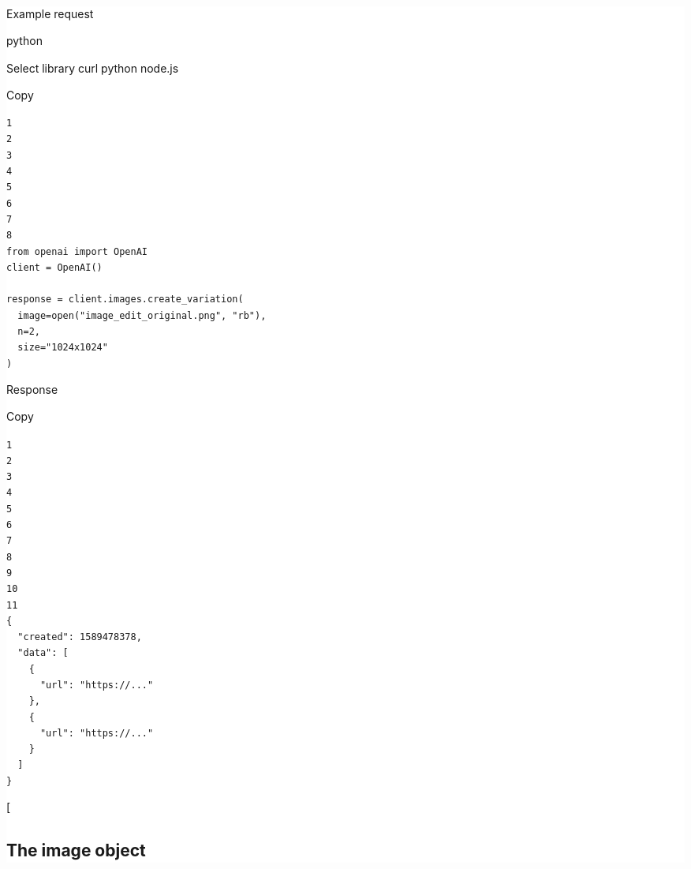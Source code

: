 Example request

python

Select library curl python node.js

Copy‍

    1
    2
    3
    4
    5
    6
    7
    8
    from openai import OpenAI
    client = OpenAI()

    response = client.images.create_variation(
      image=open("image_edit_original.png", "rb"),
      n=2,
      size="1024x1024"
    )

Response

Copy‍

    1
    2
    3
    4
    5
    6
    7
    8
    9
    10
    11
    {
      "created": 1589478378,
      "data": [
        {
          "url": "https://..."
        },
        {
          "url": "https://..."
        }
      ]
    }

[

## The image object
